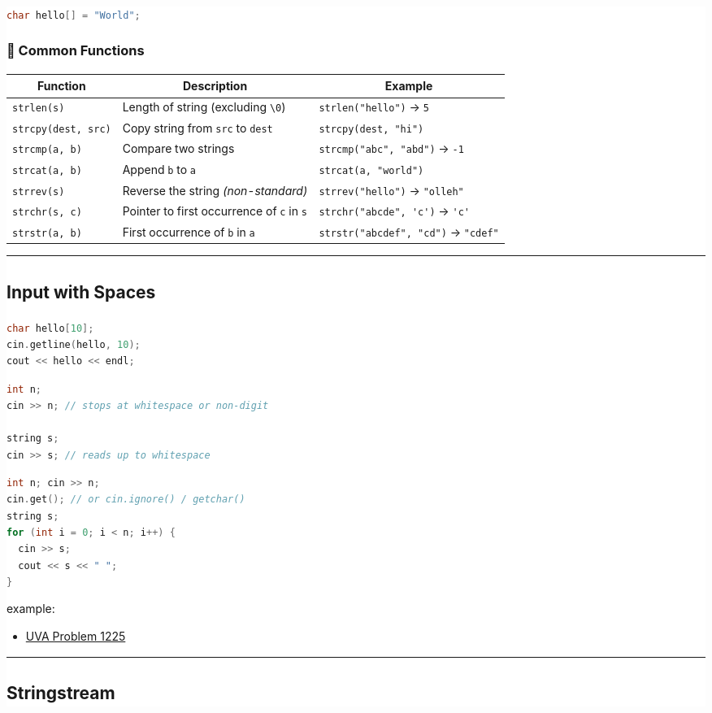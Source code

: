```c
char hello[] = "World";
```

### 📆 Common Functions

| Function            | Description                               | Example                             |
| ------------------- | ----------------------------------------- | ----------------------------------- |
| `strlen(s)`         | Length of string (excluding `\0`)         | `strlen("hello")` → `5`             |
| `strcpy(dest, src)` | Copy string from `src` to `dest`          | `strcpy(dest, "hi")`                |
| `strcmp(a, b)`      | Compare two strings                       | `strcmp("abc", "abd")` → `-1`       |
| `strcat(a, b)`      | Append `b` to `a`                         | `strcat(a, "world")`                |
| `strrev(s)`         | Reverse the string *(non-standard)*       | `strrev("hello")` → `"olleh"`       |
| `strchr(s, c)`      | Pointer to first occurrence of `c` in `s` | `strchr("abcde", 'c')` → `'c'`      |
| `strstr(a, b)`      | First occurrence of `b` in `a`            | `strstr("abcdef", "cd")` → `"cdef"` |

---

## Input with Spaces

```cpp
char hello[10];
cin.getline(hello, 10);
cout << hello << endl;
```

```cpp
int n;
cin >> n; // stops at whitespace or non-digit

string s;
cin >> s; // reads up to whitespace
```

```cpp
int n; cin >> n;
cin.get(); // or cin.ignore() / getchar()
string s;
for (int i = 0; i < n; i++) {
  cin >> s;
  cout << s << " ";
}
```
example:
* [UVA Problem 1225](https://onlinejudge.org/index.php?option=com_onlinejudge&Itemid=8&page=show_problem&problem=1886)
---

## Stringstream
